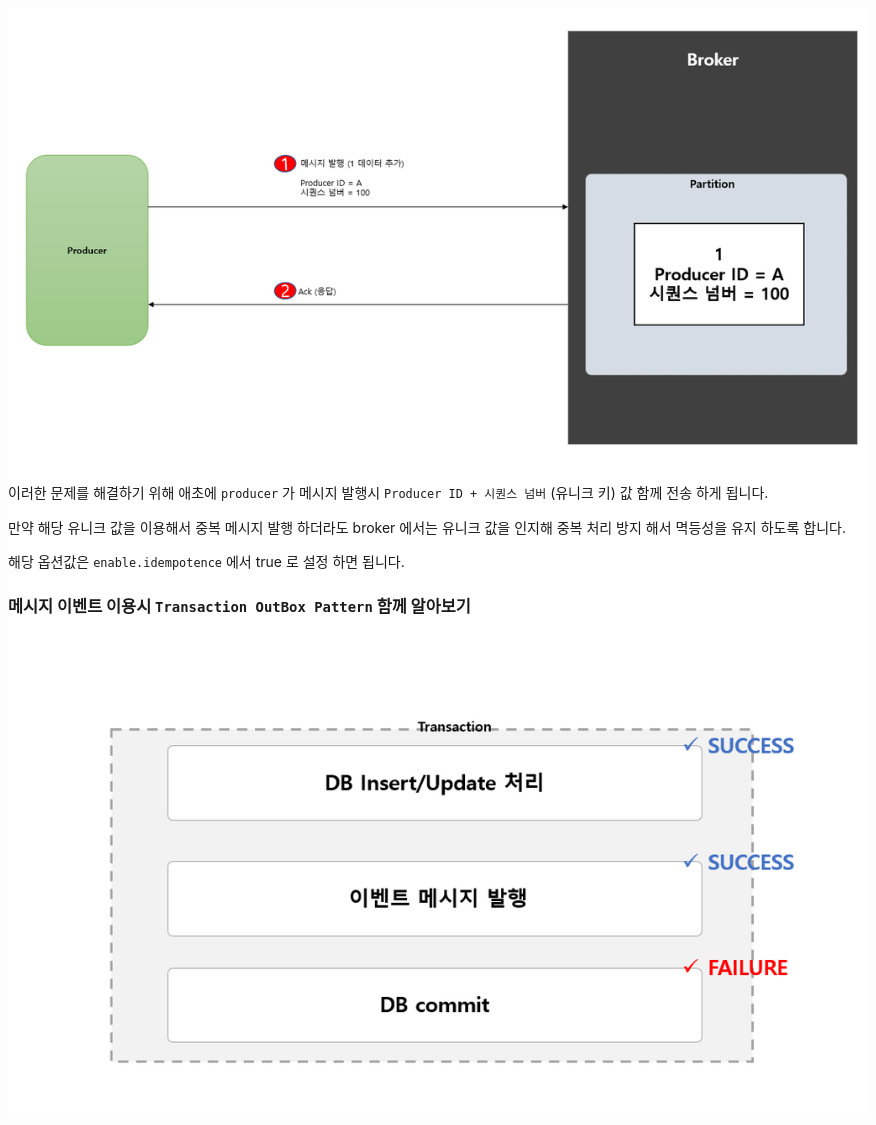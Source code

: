 ![Produser EOS](./md_resource/Produser_EOS.png)

이러한 문제를 해결하기 위해 애초에 `producer` 가 메시지 발행시 `Producer ID + 시퀀스 넘버` (유니크 키) 값 함께 전송 하게 됩니다.

만약 해당 유니크 값을 이용해서 중복 메시지 발행 하더라도 broker 에서는 유니크 값을 인지해 중복 처리 방지 해서 멱등성을 유지 하도록 합니다.

해당 옵션값은 `enable.idempotence` 에서 true 로 설정 하면 됩니다.


### 메시지 이벤트 이용시 `Transaction OutBox Pattern` 함께 알아보기

![Transaction OutBox Pattern 도입 전](./md_resource/TransactionOutBoxPattern1.png)
